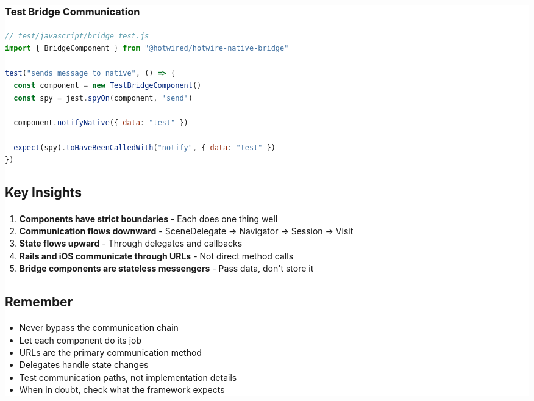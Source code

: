 ### Test Bridge Communication
```javascript
// test/javascript/bridge_test.js
import { BridgeComponent } from "@hotwired/hotwire-native-bridge"

test("sends message to native", () => {
  const component = new TestBridgeComponent()
  const spy = jest.spyOn(component, 'send')
  
  component.notifyNative({ data: "test" })
  
  expect(spy).toHaveBeenCalledWith("notify", { data: "test" })
})
```

## Key Insights

1. **Components have strict boundaries** - Each does one thing well
2. **Communication flows downward** - SceneDelegate → Navigator → Session → Visit
3. **State flows upward** - Through delegates and callbacks
4. **Rails and iOS communicate through URLs** - Not direct method calls
5. **Bridge components are stateless messengers** - Pass data, don't store it

## Remember

- Never bypass the communication chain
- Let each component do its job
- URLs are the primary communication method
- Delegates handle state changes
- Test communication paths, not implementation details
- When in doubt, check what the framework expects